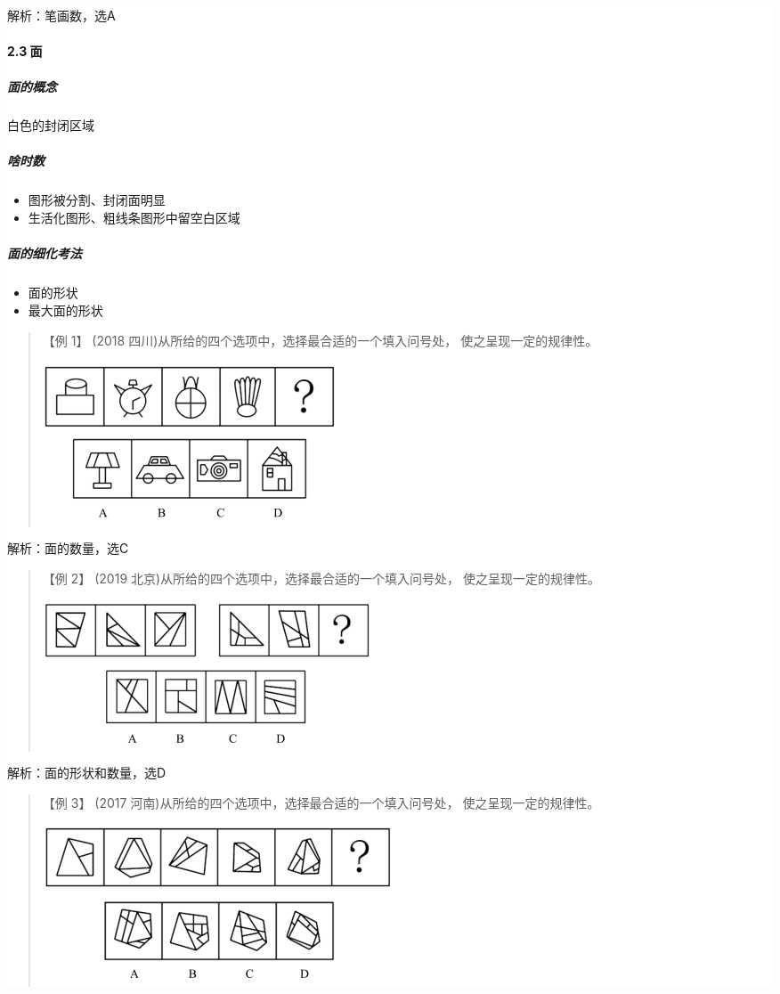解析：笔画数，选A

#### 2.3 面

##### 面的概念

白色的封闭区域

##### 啥时数

- 图形被分割、封闭面明显
- 生活化图形、粗线条图形中留空白区域

##### 面的细化考法

- 面的形状
- 最大面的形状

> 【例 1】 (2018 四川)从所给的四个选项中，选择最合适的一个填入问号处， 使之呈现一定的规律性。
>
> ![page21image28057312.png](assets/section1/page21image28057312.png) 

解析：面的数量，选C

> 【例 2】 (2019 北京)从所给的四个选项中，选择最合适的一个填入问号处， 使之呈现一定的规律性。
>
> ![page22image27788304.png](assets/section1/page22image27788304.png) 

解析：面的形状和数量，选D

> 【例 3】 (2017 河南)从所给的四个选项中，选择最合适的一个填入问号处， 使之呈现一定的规律性。
>
> ![page23image27873344.png](assets/section1/page23image27873344.png) 

